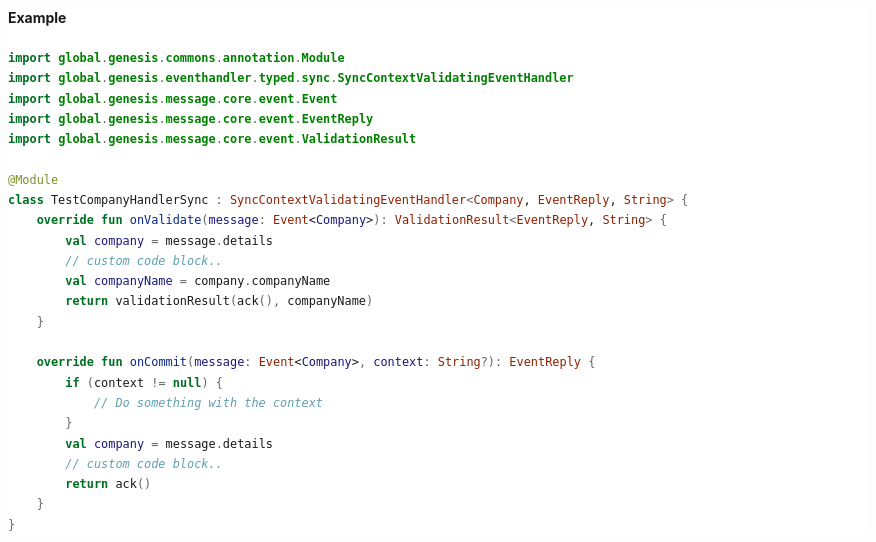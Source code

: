 #### Example
```kotlin
import global.genesis.commons.annotation.Module
import global.genesis.eventhandler.typed.sync.SyncContextValidatingEventHandler
import global.genesis.message.core.event.Event
import global.genesis.message.core.event.EventReply
import global.genesis.message.core.event.ValidationResult

@Module
class TestCompanyHandlerSync : SyncContextValidatingEventHandler<Company, EventReply, String> {
    override fun onValidate(message: Event<Company>): ValidationResult<EventReply, String> {
        val company = message.details
        // custom code block..
        val companyName = company.companyName
        return validationResult(ack(), companyName)
    }

    override fun onCommit(message: Event<Company>, context: String?): EventReply {
        if (context != null) {
            // Do something with the context
        }
        val company = message.details
        // custom code block..
        return ack()
    }
}
```